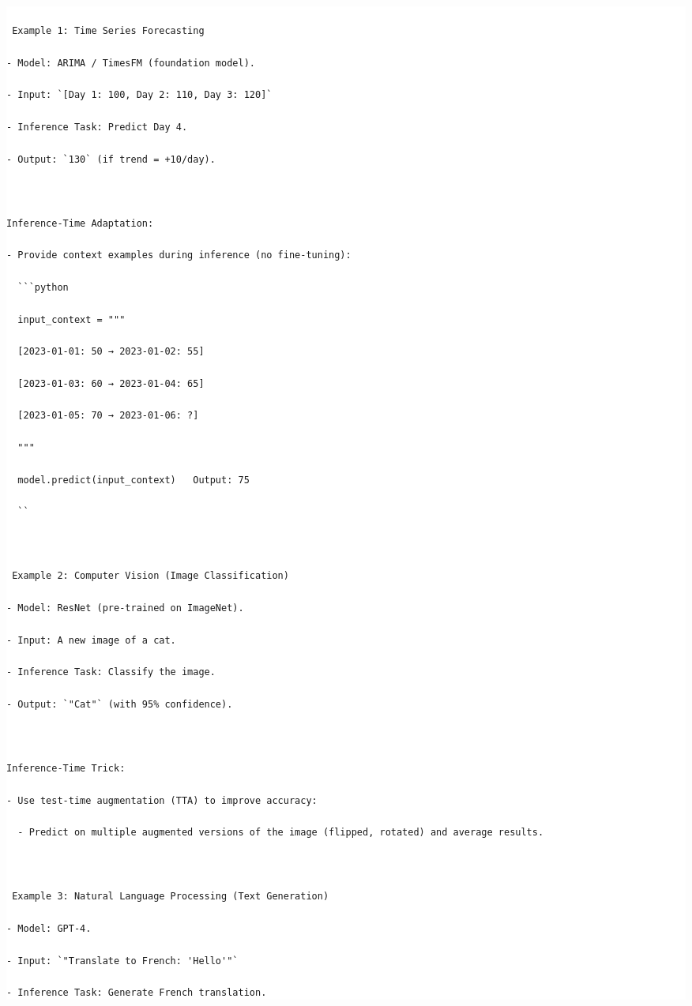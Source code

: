 ```

 Example 1: Time Series Forecasting  

- Model: ARIMA / TimesFM (foundation model).  

- Input: `[Day 1: 100, Day 2: 110, Day 3: 120]`  

- Inference Task: Predict Day 4.  

- Output: `130` (if trend = +10/day).  

  

Inference-Time Adaptation:  

- Provide context examples during inference (no fine-tuning):  

  ```python

  input_context = """

  [2023-01-01: 50 → 2023-01-02: 55]

  [2023-01-03: 60 → 2023-01-04: 65]

  [2023-01-05: 70 → 2023-01-06: ?]

  """

  model.predict(input_context)   Output: 75

  ``

  

 Example 2: Computer Vision (Image Classification)  

- Model: ResNet (pre-trained on ImageNet).  

- Input: A new image of a cat.  

- Inference Task: Classify the image.  

- Output: `"Cat"` (with 95% confidence).  

  

Inference-Time Trick:  

- Use test-time augmentation (TTA) to improve accuracy:  

  - Predict on multiple augmented versions of the image (flipped, rotated) and average results.

  

 Example 3: Natural Language Processing (Text Generation)  

- Model: GPT-4.  

- Input: `"Translate to French: 'Hello'"`  

- Inference Task: Generate French translation.  

```
